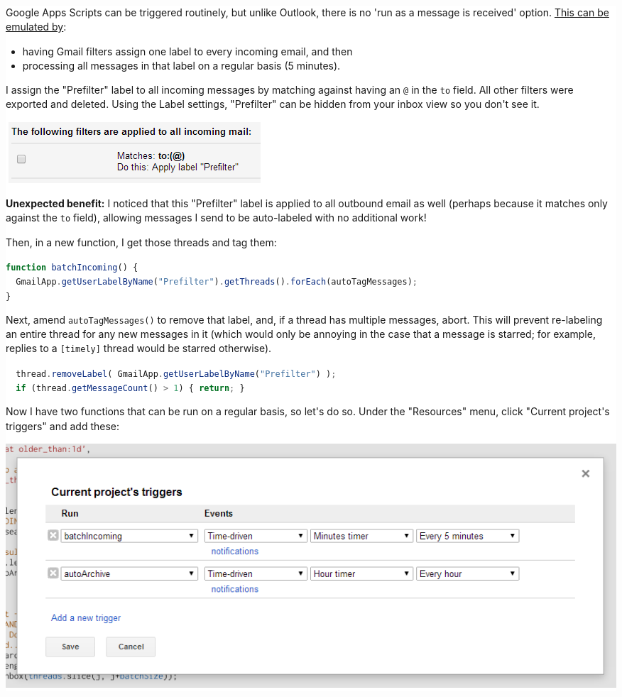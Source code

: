 Google Apps Scripts can be triggered routinely, but unlike Outlook, there is no
'run as a message is received' option. [This can be emulated by][NEWEMAILMETHOD]:

- having Gmail filters assign one label to every incoming email, and then
- processing all messages in that label on a regular basis (5 minutes).

I assign the "Prefilter" label to all incoming messages by matching against
having an `@` in the `to` field. All other filters were exported and deleted.
Using the Label settings, "Prefilter" can be hidden from your inbox view so you
don't see it.

![Prefilter](/assets/blog/script-gmail/gmail-all-filter.png)

**Unexpected benefit:** I noticed that this "Prefilter" label is applied to all
outbound email as well (perhaps because it matches only against the `to` field),
allowing messages I send to be auto-labeled with no additional work!

Then, in a new function, I get those threads and tag them:

``` js
function batchIncoming() {
  GmailApp.getUserLabelByName("Prefilter").getThreads().forEach(autoTagMessages);
}
```

Next, amend `autoTagMessages()` to remove that label, and, if a thread has
multiple messages, abort. This will prevent re-labeling an entire thread for
any new messages in it (which would only be annoying in the case that a message
is starred; for example, replies to a `[timely]` thread would be starred
otherwise).

``` js
  thread.removeLabel( GmailApp.getUserLabelByName("Prefilter") );
  if (thread.getMessageCount() > 1) { return; }

```

Now I have two functions that can be run on a regular basis, so let's do so.
Under the "Resources" menu, click "Current project's triggers" and add these:

![Triggers](/assets/blog/script-gmail/gscript-triggers.png)


[TSMITH]: http://www.tsmithcreative.com/
[FOURWORD]: http://fourword.fourkitchens.com/
[4K]: http://fourkitchens.com/
[REPO]: https://github.com/tsmith512/blogpost-email
[GMAIL]: https://developers.google.com/apps-script/reference/gmail/
[GSCRIPT]: http://www.google.com/script/start/
[ADDLABEL]: https://developers.google.com/apps-script/reference/gmail/gmail-thread#addLabel(GmailLabel)
[ADDSTAR]: https://developers.google.com/apps-script/reference/gmail/gmail-message#star()
[GETLABEL]: https://developers.google.com/apps-script/reference/gmail/gmail-app#getUserLabelByName(String)
[LABELERROR]: http://stackoverflow.com/questions/15688106/google-script-cannot-retrieve-line-9-file-code
[RXWFH]: http://www.regexper.com/#%2F%5C%5B(whereabouts%7Cwf%5Cw*%7Cooo)%5C%5D%2Fi
[RXGCAL]: http://www.regexper.com/#%2F%5E((Updated%20)%3FInvitation%7CAccepted%7CCanceled(%20Event)%3F)%5C%3A%2F
[RXFPL]: http://www.regexper.com/#%2F%5C%5Bf(ull)%3F%5Cs%3Fp(late)%3F%5Cs%3F(l%7Cliving)%3F%5C%5D%2Fi
[SEARCH]: https://developers.google.com/apps-script/reference/gmail/gmail-app#search(String)
[NEWEMAILMETHOD]: http://stackoverflow.com/a/16932138
[HASSTARS]: https://developers.google.com/apps-script/reference/gmail/gmail-thread#hasStarredMessages()
[TIMEBASEDFILTERS]: http://www.johneday.com/422/time-based-gmail-filters-with-google-apps-script
[USEFULSCRIPTS]: http://www.labnol.org/internet/google-scripts/28281/